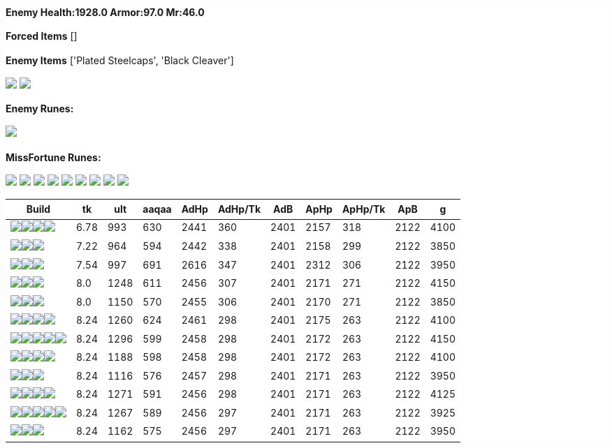 **Enemy Health:1928.0 Armor:97.0 Mr:46.0**


**Forced Items** []








**Enemy Items** ['Plated Steelcaps', 'Black Cleaver']





![](/item/3047.png)
![](/item/3071.png)



**Enemy Runes:**





![](/StatMods/StatModsHealthScalingIcon.png)



**MissFortune Runes:**


![](/Styles/Precision/PressTheAttack/PressTheAttack.png)
![](/Styles/Precision/AbsorbLife/AbsorbLife.png)
![](/Styles/Precision/LegendAlacrity/LegendAlacrity.png)
![](/Styles/Precision/CutDown/CutDown.png)
![](/Styles/Sorcery/AbsoluteFocus/AbsoluteFocus.png)
![](/Styles/Sorcery/GatheringStorm/GatheringStorm.png)
![](/StatMods/StatModsAttackSpeedIcon.png)
![](/StatMods/StatModsAdaptiveForceIcon.png)
![](/StatMods/StatModsHealthScalingIcon.png)





 Build |tk|ult|aaqaa|AdHp|AdHp/Tk|AdB|ApHp|ApHp/Tk|ApB|g
-|-|-|-|-|-|-|-|-|-|-
![](/item/3124.png)![](/item/1001.png)![](/item/1055.png)![](/item/1036.png)|6.78|993|630|2441|360|2401|2157|318|2122|4100
![](/item/6672.png)![](/item/1001.png)![](/item/1055.png)|7.22|964|594|2442|338|2401|2158|299|2122|3850
![](/item/3153.png)![](/item/1001.png)![](/item/1055.png)|7.54|997|691|2616|347|2401|2312|306|2122|3950
![](/item/3031.png)![](/item/1001.png)![](/item/1055.png)|8.0|1248|611|2456|307|2401|2171|271|2122|4150
![](/item/3508.png)![](/item/1001.png)![](/item/1055.png)|8.0|1150|570|2455|306|2401|2170|271|2122|3850
![](/item/3036.png)![](/item/1001.png)![](/item/1055.png)![](/item/1036.png)|8.24|1260|624|2461|298|2401|2175|263|2122|4100
![](/item/3142.png)![](/item/1001.png)![](/item/1055.png)![](/item/1036.png)![](/item/1036.png)|8.24|1296|599|2458|298|2401|2172|263|2122|4150
![](/item/3033.png)![](/item/1001.png)![](/item/1055.png)![](/item/1036.png)|8.24|1188|598|2458|298|2401|2172|263|2122|4100
![](/item/3032.png)![](/item/1001.png)![](/item/1055.png)|8.24|1116|576|2457|298|2401|2171|263|2122|3950
![](/item/6695.png)![](/item/1001.png)![](/item/1055.png)![](/item/1037.png)|8.24|1271|591|2456|298|2401|2171|263|2122|4125
![](/item/3134.png)![](/item/1001.png)![](/item/1055.png)![](/item/1038.png)![](/item/1037.png)|8.24|1267|589|2456|297|2401|2171|263|2122|3925
![](/item/6676.png)![](/item/1001.png)![](/item/1055.png)|8.24|1162|575|2456|297|2401|2171|263|2122|3950